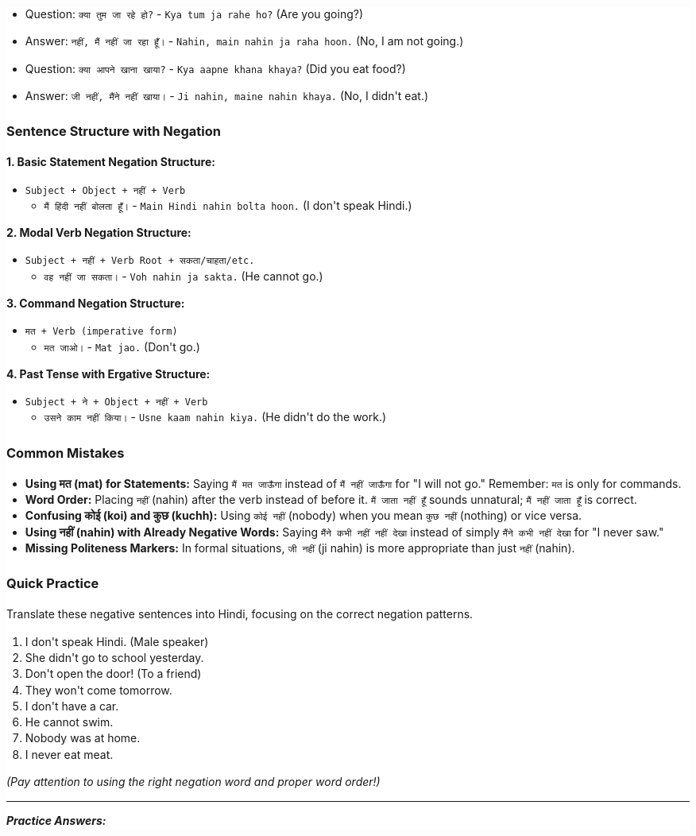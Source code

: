 * Question: `क्या तुम जा रहे हो?` - `Kya tum ja rahe ho?` (Are you going?)
* Answer: `नहीं, मैं नहीं जा रहा हूँ।` - `Nahin, main nahin ja raha hoon.` (No, I am not going.)

* Question: `क्या आपने खाना खाया?` - `Kya aapne khana khaya?` (Did you eat food?)
* Answer: `जी नहीं, मैंने नहीं खाया।` - `Ji nahin, maine nahin khaya.` (No, I didn't eat.)

### Sentence Structure with Negation

**1. Basic Statement Negation Structure:**
* `Subject + Object + नहीं + Verb`
  * `मैं हिंदी नहीं बोलता हूँ।` - `Main Hindi nahin bolta hoon.` (I don't speak Hindi.)

**2. Modal Verb Negation Structure:**
* `Subject + नहीं + Verb Root + सकता/चाहता/etc.`
  * `वह नहीं जा सकता।` - `Voh nahin ja sakta.` (He cannot go.)

**3. Command Negation Structure:**
* `मत + Verb (imperative form)`
  * `मत जाओ।` - `Mat jao.` (Don't go.)

**4. Past Tense with Ergative Structure:**
* `Subject + ने + Object + नहीं + Verb`
  * `उसने काम नहीं किया।` - `Usne kaam nahin kiya.` (He didn't do the work.)

### Common Mistakes

* **Using मत (mat) for Statements:** Saying `मैं मत जाऊँगा` instead of `मैं नहीं जाऊँगा` for "I will not go." Remember: `मत` is only for commands.
* **Word Order:** Placing `नहीं` (nahin) after the verb instead of before it. `मैं जाता नहीं हूँ` sounds unnatural; `मैं नहीं जाता हूँ` is correct.
* **Confusing कोई (koi) and कुछ (kuchh):** Using `कोई नहीं` (nobody) when you mean `कुछ नहीं` (nothing) or vice versa.
* **Using नहीं (nahin) with Already Negative Words:** Saying `मैंने कभी नहीं नहीं देखा` instead of simply `मैंने कभी नहीं देखा` for "I never saw."
* **Missing Politeness Markers:** In formal situations, `जी नहीं` (ji nahin) is more appropriate than just `नहीं` (nahin).

### Quick Practice

Translate these negative sentences into Hindi, focusing on the correct negation patterns.

1. I don't speak Hindi. (Male speaker)
2. She didn't go to school yesterday.
3. Don't open the door! (To a friend)
4. They won't come tomorrow.
5. I don't have a car.
6. He cannot swim.
7. Nobody was at home.
8. I never eat meat.

*(Pay attention to using the right negation word and proper word order!)*

---
***Practice Answers:***
